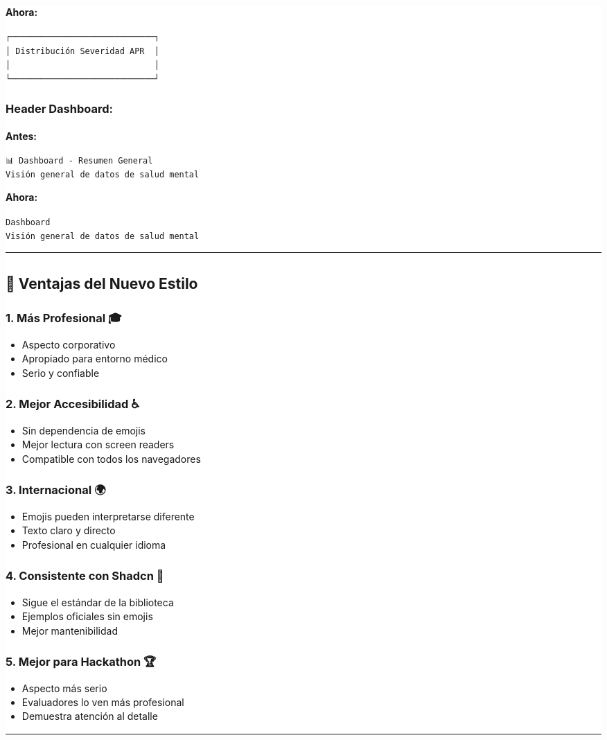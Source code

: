**Ahora:**
```
┌─────────────────────────────┐
│ Distribución Severidad APR  │
│                             │
└─────────────────────────────┘
```

### **Header Dashboard:**

**Antes:**
```
📊 Dashboard - Resumen General
Visión general de datos de salud mental
```

**Ahora:**
```
Dashboard
Visión general de datos de salud mental
```

---

## 🎯 Ventajas del Nuevo Estilo

### **1. Más Profesional** 🎓
- Aspecto corporativo
- Apropiado para entorno médico
- Serio y confiable

### **2. Mejor Accesibilidad** ♿
- Sin dependencia de emojis
- Mejor lectura con screen readers
- Compatible con todos los navegadores

### **3. Internacional** 🌍
- Emojis pueden interpretarse diferente
- Texto claro y directo
- Profesional en cualquier idioma

### **4. Consistente con Shadcn** 📐
- Sigue el estándar de la biblioteca
- Ejemplos oficiales sin emojis
- Mejor mantenibilidad

### **5. Mejor para Hackathon** 🏆
- Aspecto más serio
- Evaluadores lo ven más profesional
- Demuestra atención al detalle

---
